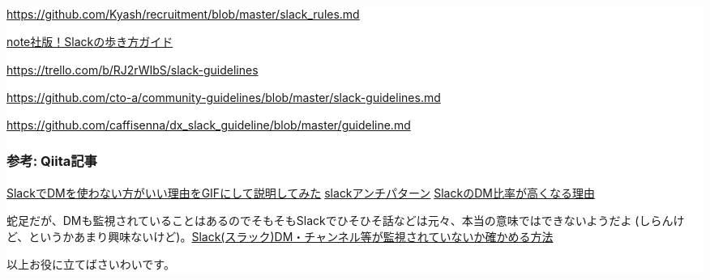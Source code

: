 https://github.com/Kyash/recruitment/blob/master/slack_rules.md

[note社版！Slackの歩き方ガイド](https://note.jp/n/ne659d97c1b32)

https://trello.com/b/RJ2rWIbS/slack-guidelines

https://github.com/cto-a/community-guidelines/blob/master/slack-guidelines.md

https://github.com/caffisenna/dx_slack_guideline/blob/master/guideline.md


### 参考: Qiita記事
[SlackでDMを使わない方がいい理由をGIFにして説明してみた](https://qiita.com/walkers/items/8c1b63694de4f5617cee)
[slackアンチパターン](https://qiita.com/karashi39/items/7d33cf65317d4a11989d)
[SlackのDM比率が高くなる理由](https://qiita.com/satoshiyoshinaga/items/7a6f6f4fcea7fbee3a28)

蛇足だが、DMも監視されていることはあるのでそもそもSlackでひそひそ話などは元々、本当の意味ではできないようだよ (しらんけど、というかあまり興味ないけど)。[Slack(スラック)DM・チャンネル等が監視されていないか確かめる方法](https://best-cloud.jp/slack-monitoring/)

以上お役に立てばさいわいです。
